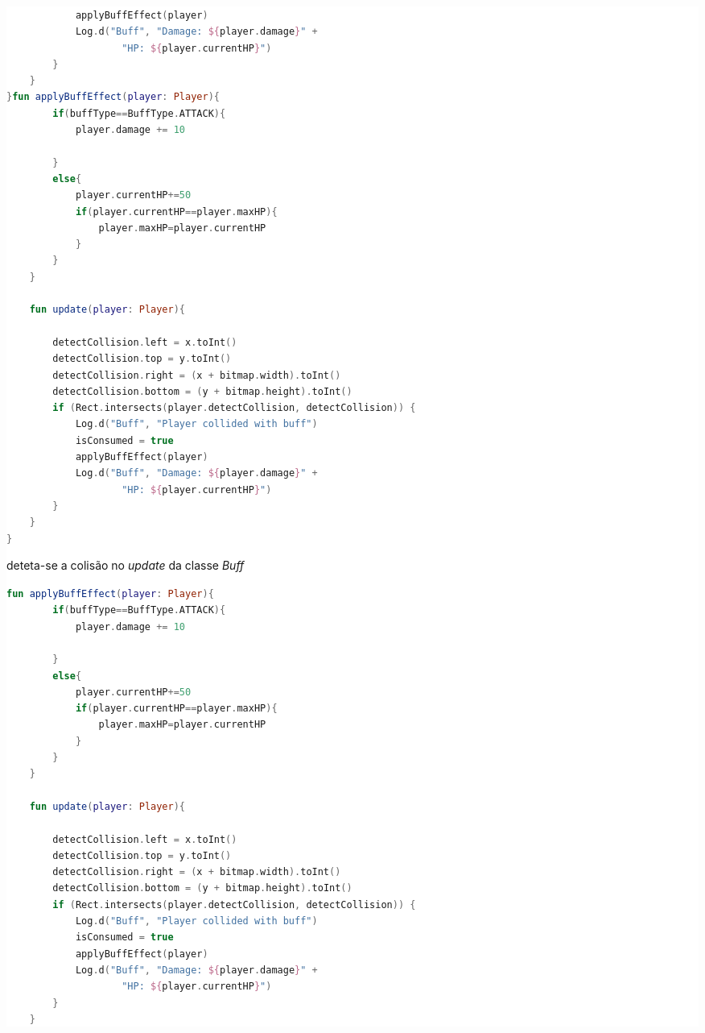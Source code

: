 ```kotlin
            applyBuffEffect(player)
            Log.d("Buff", "Damage: ${player.damage}" +
                    "HP: ${player.currentHP}")
        }
    }
}fun applyBuffEffect(player: Player){
        if(buffType==BuffType.ATTACK){
            player.damage += 10

        }
        else{
            player.currentHP+=50
            if(player.currentHP==player.maxHP){
                player.maxHP=player.currentHP
            }
        }
    }

    fun update(player: Player){

        detectCollision.left = x.toInt()
        detectCollision.top = y.toInt()
        detectCollision.right = (x + bitmap.width).toInt()
        detectCollision.bottom = (y + bitmap.height).toInt()
        if (Rect.intersects(player.detectCollision, detectCollision)) {
            Log.d("Buff", "Player collided with buff")
            isConsumed = true
            applyBuffEffect(player)
            Log.d("Buff", "Damage: ${player.damage}" +
                    "HP: ${player.currentHP}")
        }
    }
}
```
deteta-se a colisão no _update_ da classe _Buff_
```kotlin
fun applyBuffEffect(player: Player){
        if(buffType==BuffType.ATTACK){
            player.damage += 10

        }
        else{
            player.currentHP+=50
            if(player.currentHP==player.maxHP){
                player.maxHP=player.currentHP
            }
        }
    }

    fun update(player: Player){

        detectCollision.left = x.toInt()
        detectCollision.top = y.toInt()
        detectCollision.right = (x + bitmap.width).toInt()
        detectCollision.bottom = (y + bitmap.height).toInt()
        if (Rect.intersects(player.detectCollision, detectCollision)) {
            Log.d("Buff", "Player collided with buff")
            isConsumed = true
            applyBuffEffect(player)
            Log.d("Buff", "Damage: ${player.damage}" +
                    "HP: ${player.currentHP}")
        }
    }
```